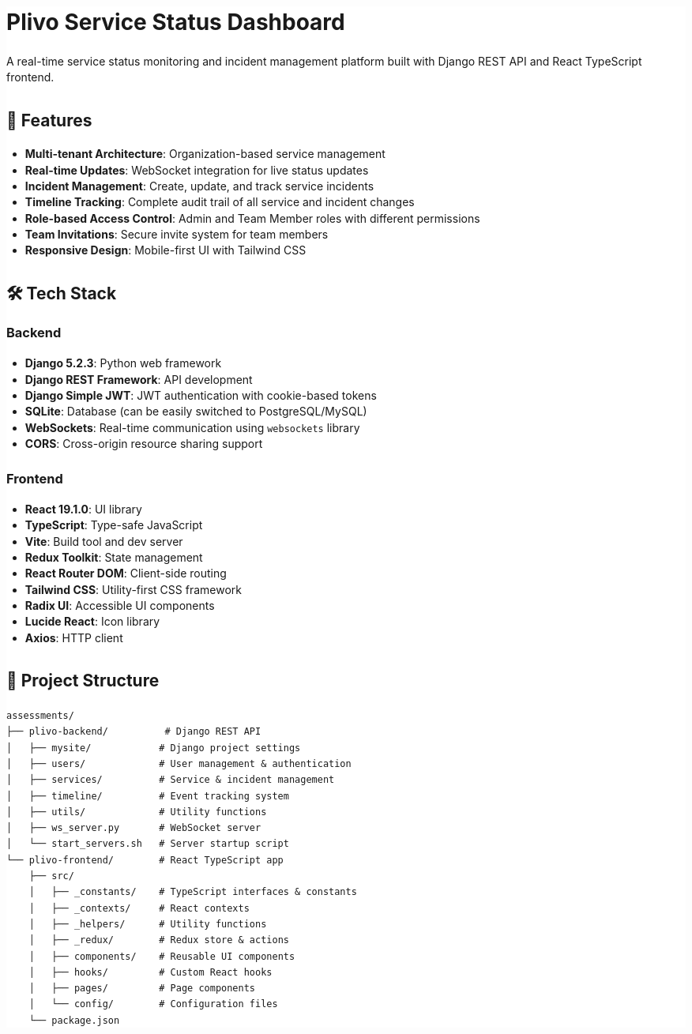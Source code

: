 # Plivo Service Status Dashboard

A real-time service status monitoring and incident management platform built with Django REST API and React TypeScript frontend.

## 🚀 Features

- **Multi-tenant Architecture**: Organization-based service management
- **Real-time Updates**: WebSocket integration for live status updates
- **Incident Management**: Create, update, and track service incidents
- **Timeline Tracking**: Complete audit trail of all service and incident changes
- **Role-based Access Control**: Admin and Team Member roles with different permissions
- **Team Invitations**: Secure invite system for team members
- **Responsive Design**: Mobile-first UI with Tailwind CSS

## 🛠 Tech Stack

### Backend
- **Django 5.2.3**: Python web framework
- **Django REST Framework**: API development
- **Django Simple JWT**: JWT authentication with cookie-based tokens
- **SQLite**: Database (can be easily switched to PostgreSQL/MySQL)
- **WebSockets**: Real-time communication using `websockets` library
- **CORS**: Cross-origin resource sharing support

### Frontend
- **React 19.1.0**: UI library
- **TypeScript**: Type-safe JavaScript
- **Vite**: Build tool and dev server
- **Redux Toolkit**: State management
- **React Router DOM**: Client-side routing
- **Tailwind CSS**: Utility-first CSS framework
- **Radix UI**: Accessible UI components
- **Lucide React**: Icon library
- **Axios**: HTTP client

## 📁 Project Structure

```
assessments/
├── plivo-backend/          # Django REST API
│   ├── mysite/            # Django project settings
│   ├── users/             # User management & authentication
│   ├── services/          # Service & incident management
│   ├── timeline/          # Event tracking system
│   ├── utils/             # Utility functions
│   ├── ws_server.py       # WebSocket server
│   └── start_servers.sh   # Server startup script
└── plivo-frontend/        # React TypeScript app
    ├── src/
    │   ├── _constants/    # TypeScript interfaces & constants
    │   ├── _contexts/     # React contexts
    │   ├── _helpers/      # Utility functions
    │   ├── _redux/        # Redux store & actions
    │   ├── components/    # Reusable UI components
    │   ├── hooks/         # Custom React hooks
    │   ├── pages/         # Page components
    │   └── config/        # Configuration files
    └── package.json
```
